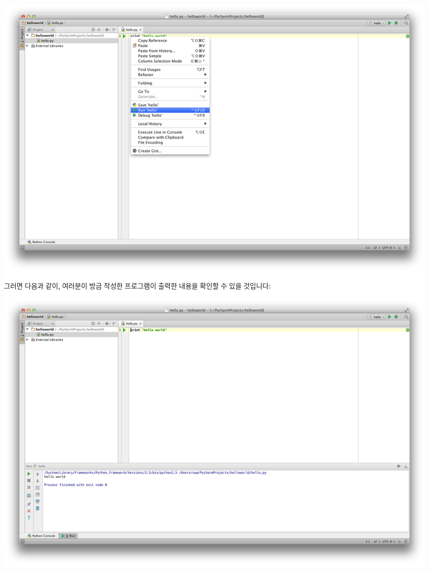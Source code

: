 ![PyCharm Run 'hello'](./img/pycharm_run.png)

그러면 다음과 같이, 여러분이 방금 작성한 프로그램이 출력한 내용을 확인할 수 있을 것입니다:

![PyCharm output](./img/pycharm_output.png)
